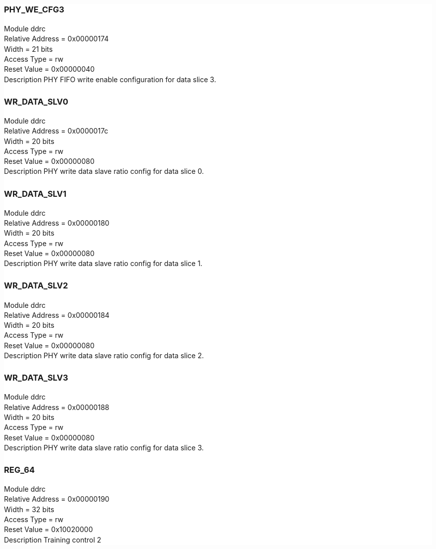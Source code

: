 
### PHY_WE_CFG3  

Module ddrc  
Relative Address = 0x00000174  
Width = 21 bits  
Access Type = rw  
Reset Value = 0x00000040  
Description PHY FIFO write enable configuration for data slice 3.  


### WR_DATA_SLV0  

Module ddrc  
Relative Address = 0x0000017c  
Width = 20 bits  
Access Type = rw  
Reset Value = 0x00000080  
Description PHY write data slave ratio config for data slice 0.  


### WR_DATA_SLV1  

Module ddrc  
Relative Address = 0x00000180  
Width = 20 bits  
Access Type = rw  
Reset Value = 0x00000080  
Description PHY write data slave ratio config for data slice 1.  


### WR_DATA_SLV2  

Module ddrc  
Relative Address = 0x00000184  
Width = 20 bits  
Access Type = rw  
Reset Value = 0x00000080  
Description PHY write data slave ratio config for data slice 2.  


### WR_DATA_SLV3  

Module ddrc  
Relative Address = 0x00000188  
Width = 20 bits  
Access Type = rw  
Reset Value = 0x00000080  
Description PHY write data slave ratio config for data slice 3.  


### REG_64  

Module ddrc  
Relative Address = 0x00000190  
Width = 32 bits  
Access Type = rw  
Reset Value = 0x10020000  
Description Training control 2  
